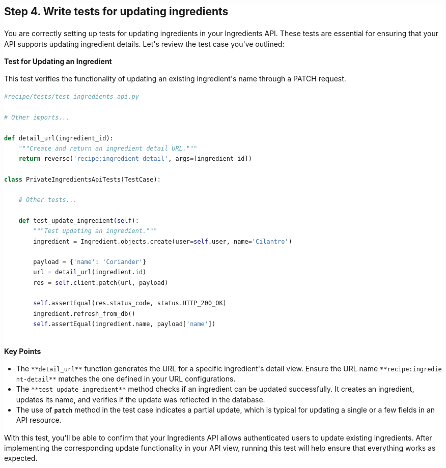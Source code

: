 ## Step 4. Write tests for updating ingredients

You are correctly setting up tests for updating ingredients in your Ingredients API. These tests are essential for
ensuring that your API supports updating ingredient details. Let's review the test case you've outlined:

**Test for Updating an Ingredient**

This test verifies the functionality of updating an existing ingredient's name through a PATCH request.

```python
#recipe/tests/test_ingredients_api.py

# Other imports...

def detail_url(ingredient_id):
    """Create and return an ingredient detail URL."""
    return reverse('recipe:ingredient-detail', args=[ingredient_id])

class PrivateIngredientsApiTests(TestCase):

    # Other tests...

    def test_update_ingredient(self):
        """Test updating an ingredient."""
        ingredient = Ingredient.objects.create(user=self.user, name='Cilantro')

        payload = {'name': 'Coriander'}
        url = detail_url(ingredient.id)
        res = self.client.patch(url, payload)

        self.assertEqual(res.status_code, status.HTTP_200_OK)
        ingredient.refresh_from_db()
        self.assertEqual(ingredient.name, payload['name'])
    
```

**Key Points**

- The `**detail_url**` function generates the URL for a specific ingredient's detail view.
Ensure the URL name `**recipe:ingredient-detail**` matches the one defined in your URL configurations.
- The `**test_update_ingredient**` method checks if an ingredient can be updated successfully.
It creates an ingredient, updates its name, and verifies if the update was reflected in the database.
- The use of **`patch`** method in the test case indicates a partial update, which is typical for updating
a single or a few fields in an API resource.

With this test, you'll be able to confirm that your Ingredients API allows authenticated users to update existing
ingredients. After implementing the corresponding update functionality in your API view, running this test will
help ensure that everything works as expected.

